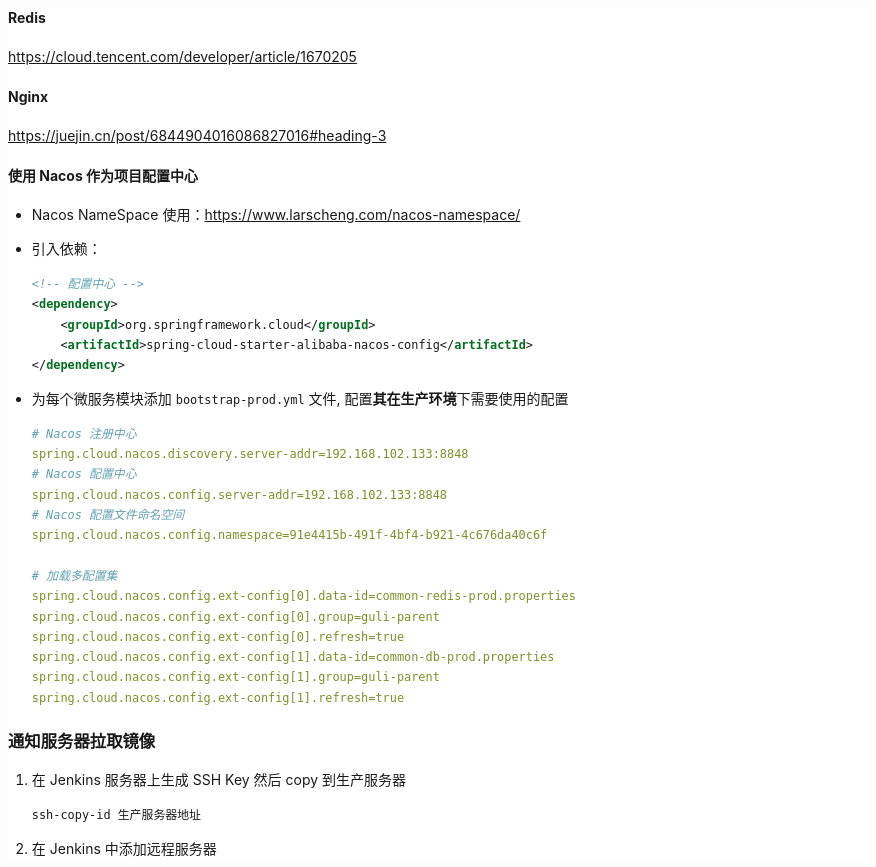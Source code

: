 #### Redis

https://cloud.tencent.com/developer/article/1670205

#### Nginx

https://juejin.cn/post/6844904016086827016#heading-3

#### 使用 Nacos 作为项目配置中心

- Nacos NameSpace 使用：https://www.larscheng.com/nacos-namespace/

- 引入依赖：

  ```xml
  <!-- 配置中心 -->
  <dependency>
      <groupId>org.springframework.cloud</groupId>
      <artifactId>spring-cloud-starter-alibaba-nacos-config</artifactId>
  </dependency>
  ```

- 为每个微服务模块添加 `bootstrap-prod.yml` 文件, 配置**其在生产环境**下需要使用的配置

  ```yaml
  # Nacos 注册中心
  spring.cloud.nacos.discovery.server-addr=192.168.102.133:8848
  # Nacos 配置中心
  spring.cloud.nacos.config.server-addr=192.168.102.133:8848
  # Nacos 配置文件命名空间
  spring.cloud.nacos.config.namespace=91e4415b-491f-4bf4-b921-4c676da40c6f
  
  # 加载多配置集
  spring.cloud.nacos.config.ext-config[0].data-id=common-redis-prod.properties
  spring.cloud.nacos.config.ext-config[0].group=guli-parent
  spring.cloud.nacos.config.ext-config[0].refresh=true
  spring.cloud.nacos.config.ext-config[1].data-id=common-db-prod.properties
  spring.cloud.nacos.config.ext-config[1].group=guli-parent
  spring.cloud.nacos.config.ext-config[1].refresh=true
  ```

### 通知服务器拉取镜像

1. 在 Jenkins 服务器上生成 SSH Key 然后 copy 到生产服务器

   ```bash
   ssh-copy-id 生产服务器地址
   ```

2. 在 Jenkins 中添加远程服务器
